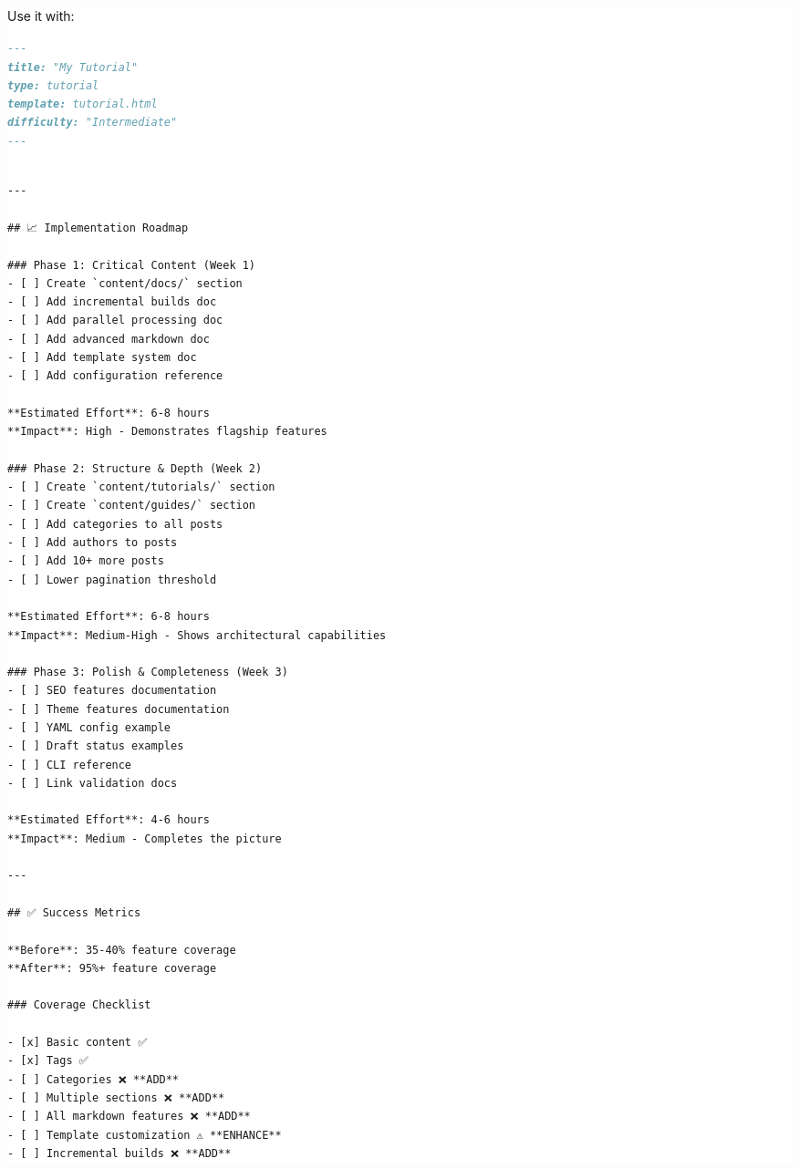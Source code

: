 Use it with:

```markdown
---
title: "My Tutorial"
type: tutorial
template: tutorial.html
difficulty: "Intermediate"
---
```
```

---

## 📈 Implementation Roadmap

### Phase 1: Critical Content (Week 1)
- [ ] Create `content/docs/` section
- [ ] Add incremental builds doc
- [ ] Add parallel processing doc
- [ ] Add advanced markdown doc
- [ ] Add template system doc
- [ ] Add configuration reference

**Estimated Effort**: 6-8 hours  
**Impact**: High - Demonstrates flagship features

### Phase 2: Structure & Depth (Week 2)
- [ ] Create `content/tutorials/` section
- [ ] Create `content/guides/` section
- [ ] Add categories to all posts
- [ ] Add authors to posts
- [ ] Add 10+ more posts
- [ ] Lower pagination threshold

**Estimated Effort**: 6-8 hours  
**Impact**: Medium-High - Shows architectural capabilities

### Phase 3: Polish & Completeness (Week 3)
- [ ] SEO features documentation
- [ ] Theme features documentation
- [ ] YAML config example
- [ ] Draft status examples
- [ ] CLI reference
- [ ] Link validation docs

**Estimated Effort**: 4-6 hours  
**Impact**: Medium - Completes the picture

---

## ✅ Success Metrics

**Before**: 35-40% feature coverage  
**After**: 95%+ feature coverage

### Coverage Checklist

- [x] Basic content ✅
- [x] Tags ✅  
- [ ] Categories ❌ **ADD**
- [ ] Multiple sections ❌ **ADD**
- [ ] All markdown features ❌ **ADD**
- [ ] Template customization ⚠️ **ENHANCE**
- [ ] Incremental builds ❌ **ADD**
```

[^1]: First footnote with details.
[^2]: Second footnote with more information.